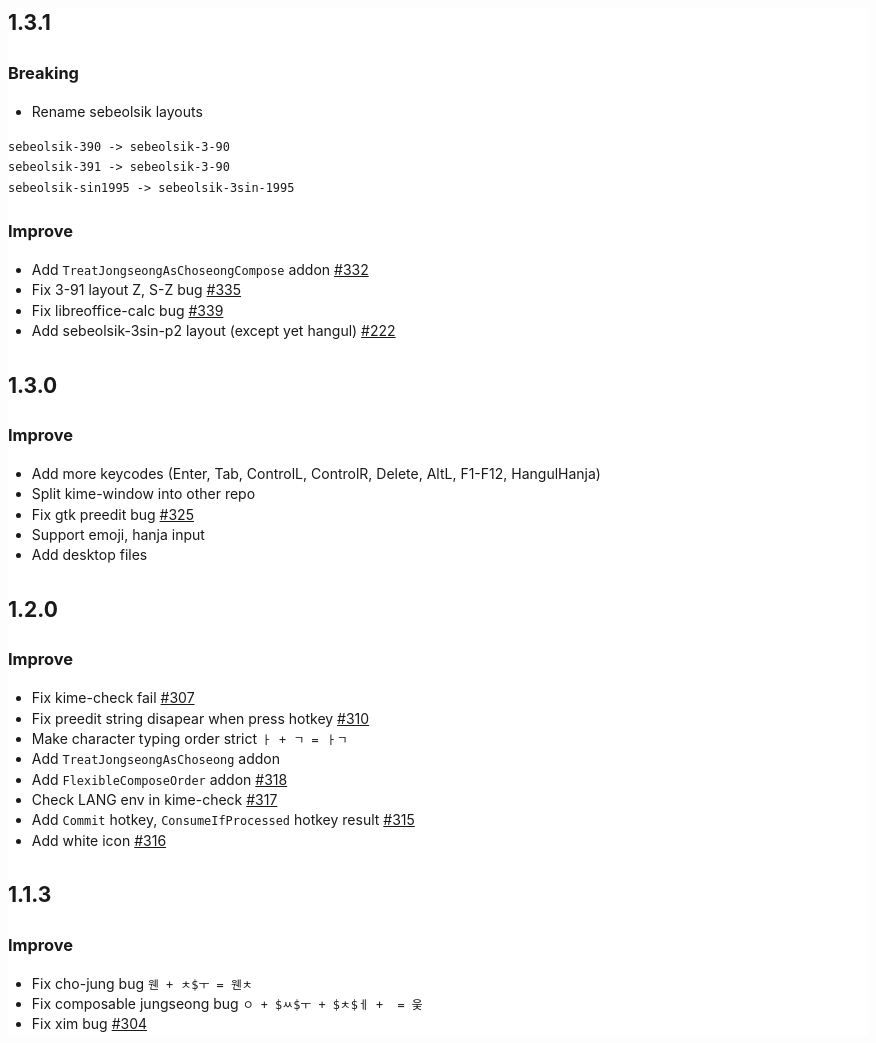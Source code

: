 ## 1.3.1

### Breaking

* Rename sebeolsik layouts

```txt
sebeolsik-390 -> sebeolsik-3-90
sebeolsik-391 -> sebeolsik-3-90
sebeolsik-sin1995 -> sebeolsik-3sin-1995
```

### Improve

* Add `TreatJongseongAsChoseongCompose` addon [#332](https://github.com/Riey/kime/issues/332)
* Fix 3-91 layout Z, S-Z bug [#335](https://github.com/Riey/kime/issues/335)
* Fix libreoffice-calc bug [#339](https://github.com/Riey/kime/issues/339)
* Add sebeolsik-3sin-p2 layout (except yet hangul) [#222](https://github.com/Riey/kime/issues/222)

## 1.3.0

### Improve

* Add more keycodes (Enter, Tab, ControlL, ControlR, Delete, AltL, F1-F12, HangulHanja)
* Split kime-window into other repo
* Fix gtk preedit bug [#325](https://github.com/Riey/kime/issues/325)
* Support emoji, hanja input
* Add desktop files

## 1.2.0

### Improve

* Fix kime-check fail [#307](https://github.com/Riey/kime/issues/307)
* Fix preedit string disapear when press hotkey [#310](https://github.com/Riey/kime/issues/310)
* Make character typing order strict `ㅏ + ㄱ = ㅏㄱ`
* Add `TreatJongseongAsChoseong` addon
* Add `FlexibleComposeOrder` addon [#318](https://github.com/Riey/kime/issues/318)
* Check LANG env in kime-check [#317](https://github.com/Riey/kime/issues/317)
* Add `Commit` hotkey, `ConsumeIfProcessed` hotkey result [#315](https://github.com/Riey/kime/issues/315)
* Add white icon [#316](https://github.com/Riey/kime/issues/316)

## 1.1.3

### Improve

* Fix cho-jung bug `웬 + ㅊ$ㅜ = 웬ㅊ`
* Fix composable jungseong bug `ㅇ + $ㅆ$ㅜ + $ㅊ$ㅔ +  = 웇`
* Fix xim bug [#304](https://github.com/Riey/kime/issues/304)
